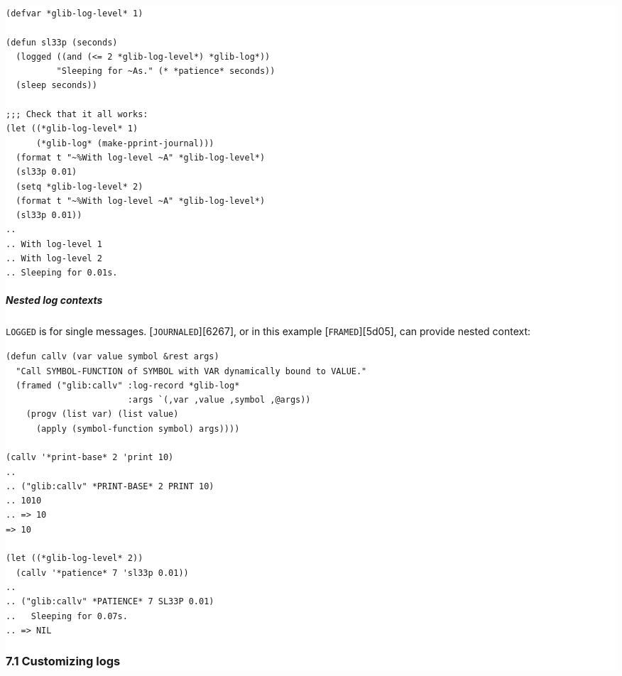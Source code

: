 ```
(defvar *glib-log-level* 1)

(defun sl33p (seconds)
  (logged ((and (<= 2 *glib-log-level*) *glib-log*))
          "Sleeping for ~As." (* *patience* seconds))
  (sleep seconds))

;;; Check that it all works:
(let ((*glib-log-level* 1)
      (*glib-log* (make-pprint-journal)))
  (format t "~%With log-level ~A" *glib-log-level*)
  (sl33p 0.01)
  (setq *glib-log-level* 2)
  (format t "~%With log-level ~A" *glib-log-level*)
  (sl33p 0.01))
..
.. With log-level 1
.. With log-level 2
.. Sleeping for 0.01s.
```

##### Nested log contexts

`LOGGED` is for single messages. [`JOURNALED`][6267], or in this example [`FRAMED`][5d05],
can provide nested context:

```
(defun callv (var value symbol &rest args)
  "Call SYMBOL-FUNCTION of SYMBOL with VAR dynamically bound to VALUE."
  (framed ("glib:callv" :log-record *glib-log*
                        :args `(,var ,value ,symbol ,@args))
    (progv (list var) (list value)
      (apply (symbol-function symbol) args))))

(callv '*print-base* 2 'print 10)
..
.. ("glib:callv" *PRINT-BASE* 2 PRINT 10)
.. 1010 
.. => 10
=> 10

(let ((*glib-log-level* 2))
  (callv '*patience* 7 'sl33p 0.01))
..
.. ("glib:callv" *PATIENCE* 7 SL33P 0.01)
..   Sleeping for 0.07s.
.. => NIL
```


<a id="x-28JOURNAL-3A-40CUSTOMIZING-LOGS-20MGL-PAX-3ASECTION-29"></a>

### 7.1 Customizing logs


[mock-object]: https://en.wikipedia.org/wiki/Mock_object
[journaling-fs]: https://en.wikipedia.org/wiki/Journaling_file_system
[event-sourcing]: https://martinfowler.com/eaaDev/EventSourcing.html